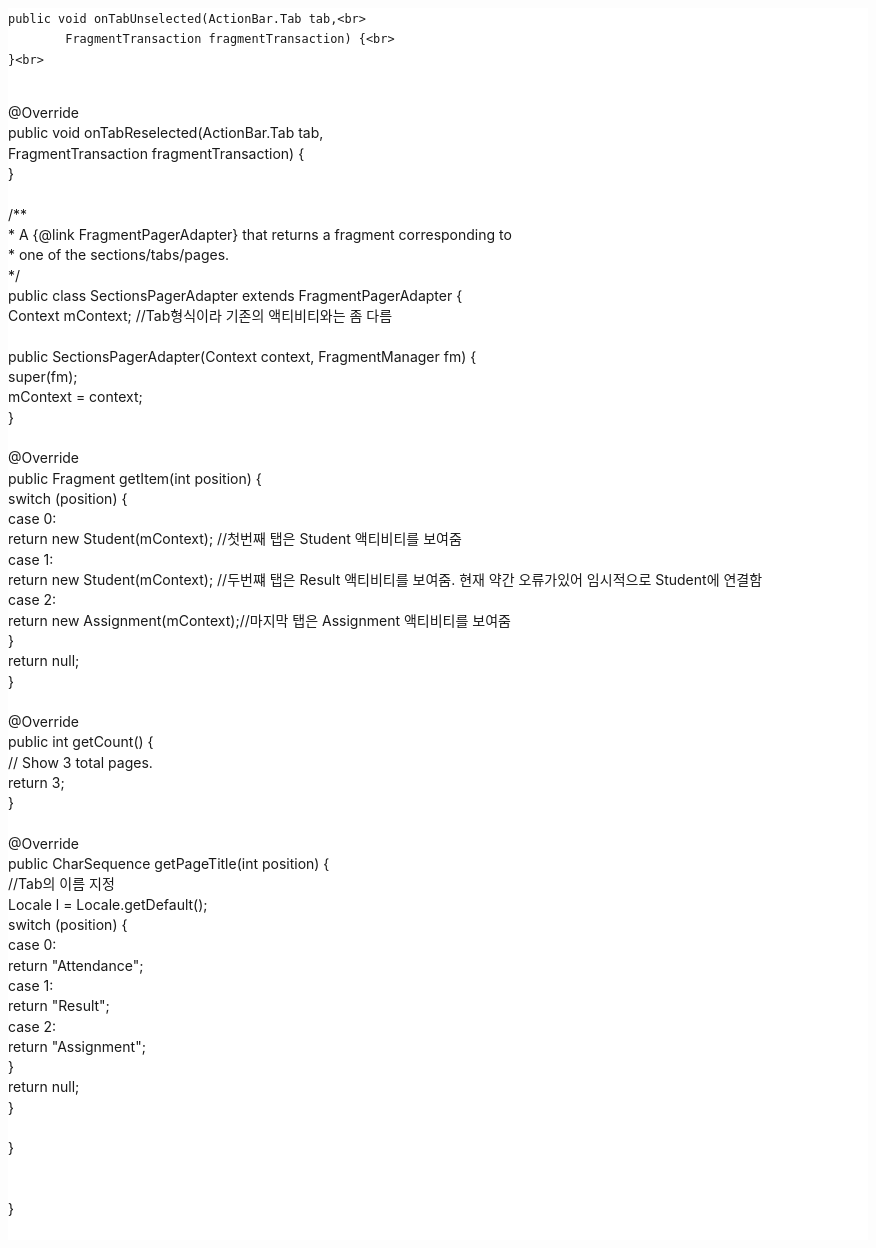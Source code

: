 	public void onTabUnselected(ActionBar.Tab tab,<br>
			FragmentTransaction fragmentTransaction) {<br>
	}<br>
<br>
	@Override<br>
	public void onTabReselected(ActionBar.Tab tab,<br>
			FragmentTransaction fragmentTransaction) {<br>
	}<br>
<br>
	/**<br>
	 * A {@link FragmentPagerAdapter} that returns a fragment corresponding to<br>
	 * one of the sections/tabs/pages.<br>
	 */<br>
	public class SectionsPagerAdapter extends FragmentPagerAdapter {<br>
		Context mContext; //Tab형식이라 기존의 액티비티와는 좀 다름<br>
<br>
		public SectionsPagerAdapter(Context context, FragmentManager fm) {<br>
			super(fm);<br>
			mContext = context;<br>
		}<br>
<br>
		@Override<br>
		public Fragment getItem(int position) {<br>
			switch (position) {<br>
			case 0:<br>
				return new Student(mContext); //첫번째 탭은 Student 액티비티를 보여줌<br>
			case 1:<br>
				return new Student(mContext); //두번쨰 탭은 Result 액티비티를 보여줌. 현재 약간 오류가있어 임시적으로 Student에 연결함<br>
			case 2:<br>
				return new Assignment(mContext);//마지막 탭은 Assignment 액티비티를 보여줌<br>
			}<br>
			return null;<br>
		}<br>
		<br>
		@Override<br>
		public int getCount() {<br>
			// Show 3 total pages.<br>
			return 3;<br>
		}<br>
<br>
		@Override<br>
		public CharSequence getPageTitle(int position) {<br>
			//Tab의 이름 지정<br>
			Locale l = Locale.getDefault();<br>
			switch (position) {<br>
			case 0:<br>
				return "Attendance";<br>
			case 1:<br>
				return "Result";<br>
			case 2:<br>
				return "Assignment";<br>
			}<br>
			return null;<br>
		}<br>
<br>
	}<br>
<br>
<br>
}<br>
<br>
</code></pre>

